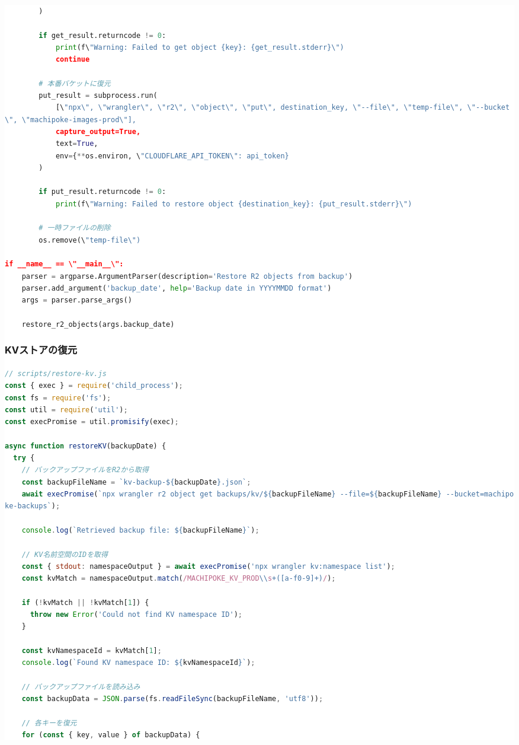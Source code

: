 ```python
        )
        
        if get_result.returncode != 0:
            print(f\"Warning: Failed to get object {key}: {get_result.stderr}\")
            continue
        
        # 本番バケットに復元
        put_result = subprocess.run(
            [\"npx\", \"wrangler\", \"r2\", \"object\", \"put\", destination_key, \"--file\", \"temp-file\", \"--bucket\", \"machipoke-images-prod\"],
            capture_output=True,
            text=True,
            env={**os.environ, \"CLOUDFLARE_API_TOKEN\": api_token}
        )
        
        if put_result.returncode != 0:
            print(f\"Warning: Failed to restore object {destination_key}: {put_result.stderr}\")
        
        # 一時ファイルの削除
        os.remove(\"temp-file\")

if __name__ == \"__main__\":
    parser = argparse.ArgumentParser(description='Restore R2 objects from backup')
    parser.add_argument('backup_date', help='Backup date in YYYYMMDD format')
    args = parser.parse_args()
    
    restore_r2_objects(args.backup_date)
```

### KVストアの復元

```javascript
// scripts/restore-kv.js
const { exec } = require('child_process');
const fs = require('fs');
const util = require('util');
const execPromise = util.promisify(exec);

async function restoreKV(backupDate) {
  try {
    // バックアップファイルをR2から取得
    const backupFileName = `kv-backup-${backupDate}.json`;
    await execPromise(`npx wrangler r2 object get backups/kv/${backupFileName} --file=${backupFileName} --bucket=machipoke-backups`);
    
    console.log(`Retrieved backup file: ${backupFileName}`);
    
    // KV名前空間のIDを取得
    const { stdout: namespaceOutput } = await execPromise('npx wrangler kv:namespace list');
    const kvMatch = namespaceOutput.match(/MACHIPOKE_KV_PROD\\s+([a-f0-9]+)/);
    
    if (!kvMatch || !kvMatch[1]) {
      throw new Error('Could not find KV namespace ID');
    }
    
    const kvNamespaceId = kvMatch[1];
    console.log(`Found KV namespace ID: ${kvNamespaceId}`);
    
    // バックアップファイルを読み込み
    const backupData = JSON.parse(fs.readFileSync(backupFileName, 'utf8'));
    
    // 各キーを復元
    for (const { key, value } of backupData) {
```